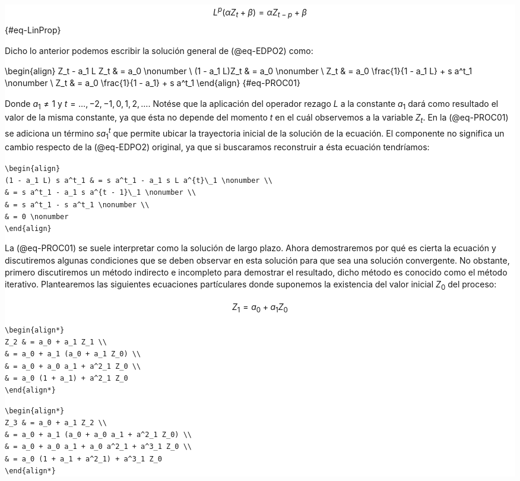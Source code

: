 $$
L^p (\alpha Z_{t} + \beta) = \alpha Z_{t-p} + \beta
$$ {#eq-LinProp}

Dicho lo anterior podemos escribir la solución general de (@eq-EDPO2) como:

\begin{align}
Z_t - a_1 L Z_t & = a_0 \nonumber \\
(1 - a_1 L)Z_t & = a_0 \nonumber \\
Z_t & = a_0 \frac{1}{1 - a_1 L} + s a^t_1 \nonumber \\
Z_t & = a_0 \frac{1}{1 - a_1} + s a^t_1
\end{align} {#eq-PROC01}

Donde $a_1 \neq 1$ y $t = \ldots, -2, -1, 0, 1, 2, \ldots$. Notése que la aplicación del operador rezago $L$ a la constante $a_1$ dará como resultado el valor de la misma constante, ya que ésta no depende del momento $t$ en el cuál observemos a la variable $Z_t$. En la (@eq-PROC01) se adiciona un término $s a^t_1$ que permite ubicar la trayectoria inicial de la solución de la ecuación. El componente no significa un cambio respecto de la (@eq-EDPO2) original, ya que si buscaramos reconstruir a ésta ecuación tendríamos:



```{=tex}
\begin{align}
(1 - a_1 L) s a^t_1 & = s a^t_1 - a_1 s L a^{t}\_1 \nonumber \\
& = s a^t_1 - a_1 s a^{t - 1}\_1 \nonumber \\
& = s a^t_1 - s a^t_1 \nonumber \\
& = 0 \nonumber
\end{align}
```


La (@eq-PROC01) se suele interpretar como la solución de largo plazo. Ahora demostraremos por qué es cierta la ecuación y discutiremos algunas condiciones que se deben observar en esta solución para que sea una solución convergente. No obstante, primero discutiremos un método indirecto e incompleto para demostrar el resultado, dicho método es conocido como el método iterativo. Plantearemos las siguientes ecuaciones partículares donde suponemos la existencia del valor inicial $Z_0$ del proceso:

$$
Z_1 = a_0 + a_1 Z_0
$$



```{=tex}
\begin{align*}
Z_2 & = a_0 + a_1 Z_1 \\
& = a_0 + a_1 (a_0 + a_1 Z_0) \\
& = a_0 + a_0 a_1 + a^2_1 Z_0 \\
& = a_0 (1 + a_1) + a^2_1 Z_0
\end{align*}
```

```{=tex}
\begin{align*}
Z_3 & = a_0 + a_1 Z_2 \\
& = a_0 + a_1 (a_0 + a_0 a_1 + a^2_1 Z_0) \\
& = a_0 + a_0 a_1 + a_0 a^2_1 + a^3_1 Z_0 \\
& = a_0 (1 + a_1 + a^2_1) + a^3_1 Z_0
\end{align*}
```
